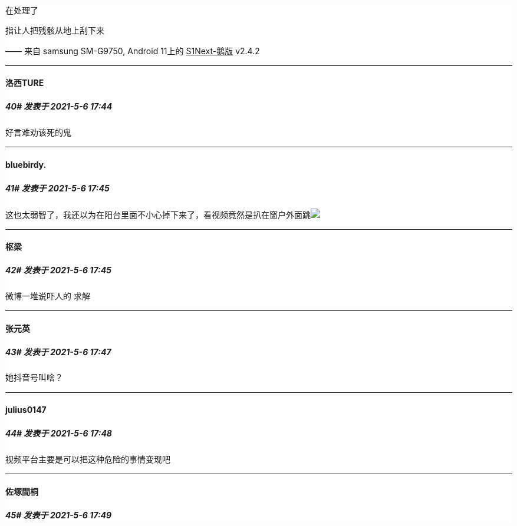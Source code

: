 
在处理了

指让人把残骸从地上刮下来

—— 来自 samsung SM-G9750, Android 11上的 [S1Next-鹅版](https://github.com/ykrank/S1-Next/releases) v2.4.2


*****

####  洛西TURE  
##### 40#       发表于 2021-5-6 17:44


好言难劝该死的鬼


*****

####  bluebirdy.  
##### 41#       发表于 2021-5-6 17:45


这也太弱智了，我还以为在阳台里面不小心掉下来了，看视频竟然是扒在窗户外面跳<img src="https://static.saraba1st.com/image/smiley/face2017/001.png" referrerpolicy="no-referrer">


*****

####  枢梁  
##### 42#       发表于 2021-5-6 17:45


微博一堆说吓人的
求解


*****

####  张元英  
##### 43#       发表于 2021-5-6 17:47


她抖音号叫啥？


*****

####  julius0147  
##### 44#       发表于 2021-5-6 17:48


视频平台主要是可以把这种危险的事情变现吧


*****

####  佐塚間桐  
##### 45#       发表于 2021-5-6 17:49
